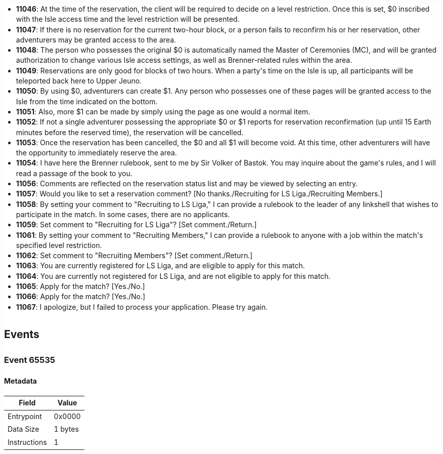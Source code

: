 - **11046**: At the time of the reservation, the client will be required to decide on a level restriction. Once this is set, $0 inscribed with the Isle access time and the level restriction will be presented.
- **11047**: If there is no reservation for the current two-hour block, or a person fails to reconfirm his or her reservation, other adventurers may be granted access to the area.
- **11048**: The person who possesses the original $0 is automatically named the Master of Ceremonies (MC), and will be granted authorization to change various Isle access settings, as well as Brenner-related rules within the area.
- **11049**: Reservations are only good for blocks of two hours. When a party's time on the Isle is up, all participants will be teleported back here to Upper Jeuno.
- **11050**: By using $0, adventurers can create $1. Any person who possesses one of these pages will be granted access to the Isle from the time indicated on the bottom.
- **11051**: Also, more $1 can be made by simply using the page as one would a normal item.
- **11052**: If not a single adventurer possessing the appropriate $0 or $1 reports for reservation reconfirmation (up until 15 Earth minutes before the reserved time), the reservation will be cancelled.
- **11053**: Once the reservation has been cancelled, the $0 and all $1 will become void. At this time, other adventurers will have the opportunity to immediately reserve the area.
- **11054**: I have here the Brenner rulebook, sent to me by Sir Volker of Bastok. You may inquire about the game's rules, and I will read a passage of the book to you.
- **11056**: Comments are reflected on the reservation status list and may be viewed by selecting an entry.
- **11057**: Would you like to set a reservation comment? [No thanks./Recruiting for LS Liga./Recruiting Members.]
- **11058**: By setting your comment to "Recruiting to LS Liga," I can provide a rulebook to the leader of any linkshell that wishes to participate in the match. In some cases, there are no applicants.
- **11059**: Set comment to "Recruiting for LS Liga"? [Set comment./Return.]
- **11061**: By setting your comment to "Recruiting Members," I can provide a rulebook to anyone with a job within the match's specified level restriction.
- **11062**: Set comment to "Recruiting Members"? [Set comment./Return.]
- **11063**: You are currently registered for LS Liga, and are eligible to apply for this match.
- **11064**: You are currently not registered for LS Liga, and are not eligible to apply for this match.
- **11065**: Apply for the match? [Yes./No.]
- **11066**: Apply for the match? [Yes./No.]
- **11067**: I apologize, but I failed to process your application. Please try again.

## Events

### Event 65535

#### Metadata

| Field        | Value   |
|--------------|---------|
| Entrypoint   | 0x0000  |
| Data Size    | 1 bytes |
| Instructions | 1       |
